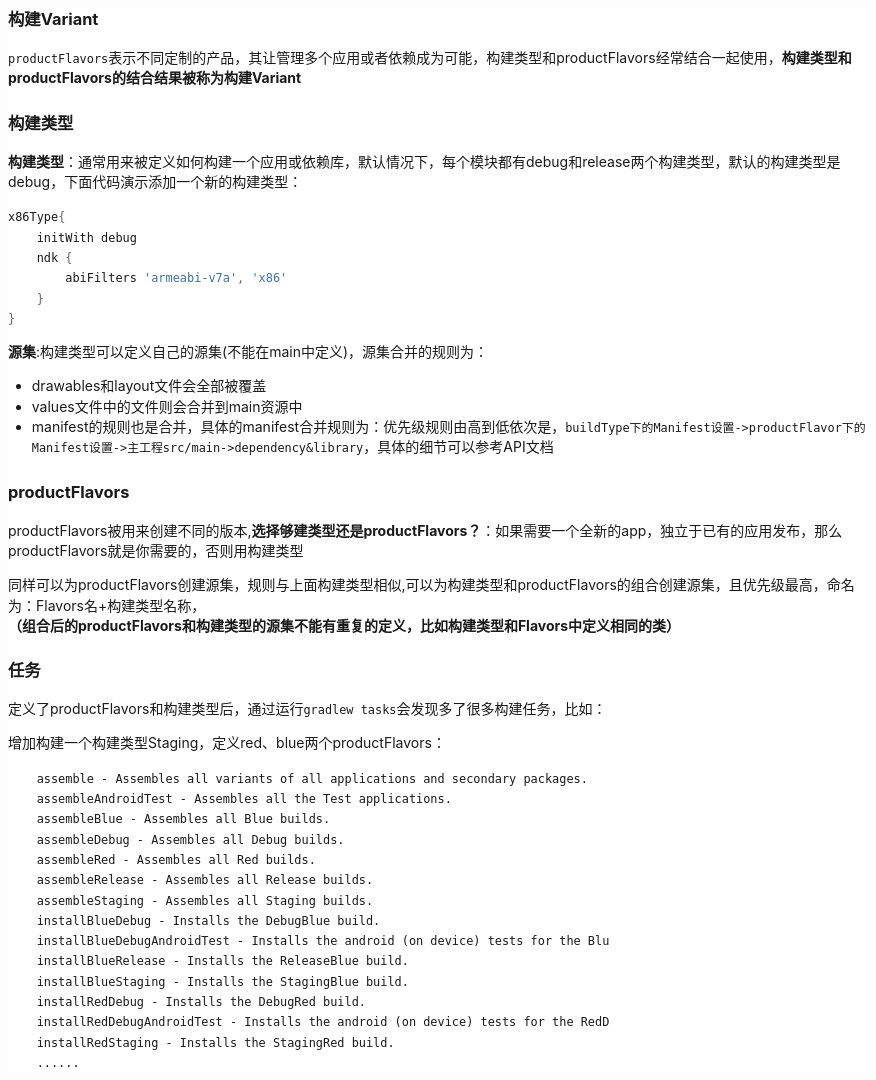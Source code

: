### 构建Variant

`productFlavors`表示不同定制的产品，其让管理多个应用或者依赖成为可能，构建类型和productFlavors经常结合一起使用，**构建类型和productFlavors的结合结果被称为构建Variant**

### 构建类型

**构建类型**：通常用来被定义如何构建一个应用或依赖库，默认情况下，每个模块都有debug和release两个构建类型，默认的构建类型是debug，下面代码演示添加一个新的构建类型：

```groovy
x86Type{
    initWith debug
    ndk {
        abiFilters 'armeabi-v7a', 'x86'
    }
}
```

**源集**:构建类型可以定义自己的源集(不能在main中定义)，源集合并的规则为：

- drawables和layout文件会全部被覆盖
- values文件中的文件则会合并到main资源中
- manifest的规则也是合并，具体的manifest合并规则为：优先级规则由高到低依次是，`buildType下的Manifest设置->productFlavor下的Manifest设置->主工程src/main->dependency&library`，具体的细节可以参考API文档

### productFlavors

productFlavors被用来创建不同的版本,**选择够建类型还是productFlavors？**：如果需要一个全新的app，独立于已有的应用发布，那么productFlavors就是你需要的，否则用构建类型

同样可以为productFlavors创建源集，规则与上面构建类型相似,可以为构建类型和productFlavors的组合创建源集，且优先级最高，命名为：Flavors名+构建类型名称，**（组合后的productFlavors和构建类型的源集不能有重复的定义，比如构建类型和Flavors中定义相同的类）**

### 任务

定义了productFlavors和构建类型后，通过运行`gradlew tasks`会发现多了很多构建任务，比如：

增加构建一个构建类型Staging，定义red、blue两个productFlavors：

```log
    assemble - Assembles all variants of all applications and secondary packages.
    assembleAndroidTest - Assembles all the Test applications.
    assembleBlue - Assembles all Blue builds.
    assembleDebug - Assembles all Debug builds.
    assembleRed - Assembles all Red builds.
    assembleRelease - Assembles all Release builds.
    assembleStaging - Assembles all Staging builds.
    installBlueDebug - Installs the DebugBlue build.
    installBlueDebugAndroidTest - Installs the android (on device) tests for the Blu
    installBlueRelease - Installs the ReleaseBlue build.
    installBlueStaging - Installs the StagingBlue build.
    installRedDebug - Installs the DebugRed build.
    installRedDebugAndroidTest - Installs the android (on device) tests for the RedD
    installRedStaging - Installs the StagingRed build.
    ......
```
